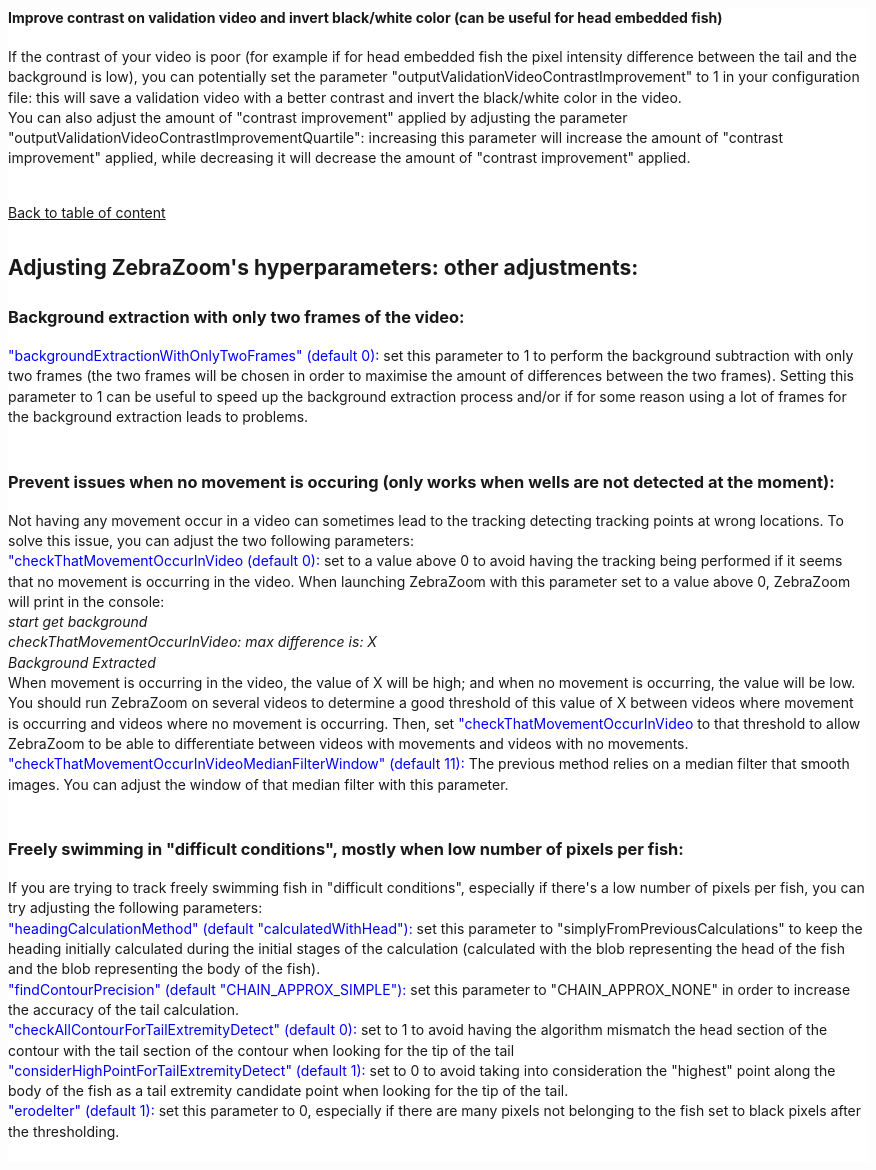 <H4 CLASS="western">Improve contrast on validation video and invert black/white color (can be useful for head embedded fish)</H2>
If the contrast of your video is poor (for example if for head embedded fish the pixel intensity difference between the tail and the background is low), you can potentially set the parameter "outputValidationVideoContrastImprovement" to 1 in your configuration file: this will save a validation video with a better contrast and invert the black/white color in the video.<br/>
You can also adjust the amount of "contrast improvement" applied by adjusting the parameter "outputValidationVideoContrastImprovementQuartile": increasing this parameter will increase the amount of "contrast improvement" applied, while decreasing it will decrease the amount of "contrast improvement" applied.<br/>


<a name="hyperparametersOtherAdjustments"/>

<br/>[Back to table of content](#tableofcontent)<br/>
<H2 CLASS="western">Adjusting ZebraZoom's hyperparameters: other adjustments:</H2>

<H3 CLASS="western">Background extraction with only two frames of the video:</H3>
<font color="blue">"backgroundExtractionWithOnlyTwoFrames" (default 0):</font> set this parameter to 1 to perform the background subtraction with only two frames (the two frames will be chosen in order to maximise the amount of differences between the two frames). Setting this parameter to 1 can be useful to speed up the background extraction process and/or if for some reason using a lot of frames for the background extraction leads to problems.<br/><br/>

<H3 CLASS="western">Prevent issues when no movement is occuring (only works when wells are not detected at the moment):</H3>
Not having any movement occur in a video can sometimes lead to the tracking detecting tracking points at wrong locations. To solve this issue, you can adjust the two following parameters:<br/>
<font color="blue">"checkThatMovementOccurInVideo (default 0):</font> set to a value above 0 to avoid having the tracking being performed if it seems that no movement is occurring in the video. When launching ZebraZoom with this parameter set to a value above 0, ZebraZoom will print in the console:<br/>
<I>start get background<br/>
checkThatMovementOccurInVideo: max difference is: X<br/>
Background Extracted</I><br/>
When movement is occurring in the video, the value of X will be high; and when no movement is occurring, the value will be low. You should run ZebraZoom on several videos to determine a good threshold of this value of X between videos where movement is occurring and videos where no movement is occurring. Then, set <font color="blue">"checkThatMovementOccurInVideo</font> to that threshold to allow ZebraZoom to be able to differentiate between videos with movements and videos with no movements.<br/>
<font color="blue">"checkThatMovementOccurInVideoMedianFilterWindow" (default 11):</font> The previous method relies on a median filter that smooth images. You can adjust the window of that median filter with this parameter.<br/><br/>

<H3 CLASS="western">Freely swimming in "difficult conditions", mostly when low number of pixels per fish:</H3>
If you are trying to track freely swimming fish in "difficult conditions", especially if there's a low number of pixels per fish, you can try adjusting the following parameters:<br/>
<font color="blue">"headingCalculationMethod" (default "calculatedWithHead"):</font> set this parameter to "simplyFromPreviousCalculations" to keep the heading initially calculated during the initial stages of the calculation (calculated with the blob representing the head of the fish and the blob representing the body of the fish).<br/>
<font color="blue">"findContourPrecision" (default "CHAIN_APPROX_SIMPLE"):</font> set this parameter to "CHAIN_APPROX_NONE" in order to increase the accuracy of the tail calculation.<br/>
<font color="blue">"checkAllContourForTailExtremityDetect" (default 0):</font> set to 1 to avoid having the algorithm mismatch the head section of the contour with the tail section of the contour when looking for the tip of the tail<br/>
<font color="blue">"considerHighPointForTailExtremityDetect" (default 1):</font> set to 0 to avoid taking into consideration the "highest" point along the body of the fish as a tail extremity candidate point when looking for the tip of the tail.<br/>
<font color="blue">"erodeIter" (default 1):</font> set this parameter to 0, especially if there are many pixels not belonging to the fish set to black pixels after the thresholding.<br/><br/>
